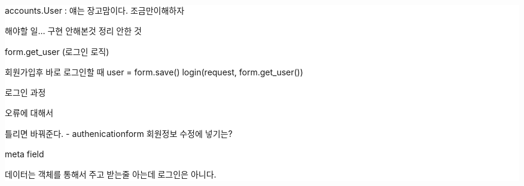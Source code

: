 accounts.User : 얘는 장고맘이다. 조금만이해하자

해야할 일…  구현 안해본것 정리 안한 것

form.get_user (로그인 로직)

회원가입후 바로 로그인할 때 user = form.save()   login(request, form.get_user())

로그인 과정

오류에 대해서

틀리면 바꿔준다. - authenicationform   회원정보 수정에 넣기는?

meta field

데이터는 객체를 통해서 주고 받는줄 아는데 로그인은 아니다.

